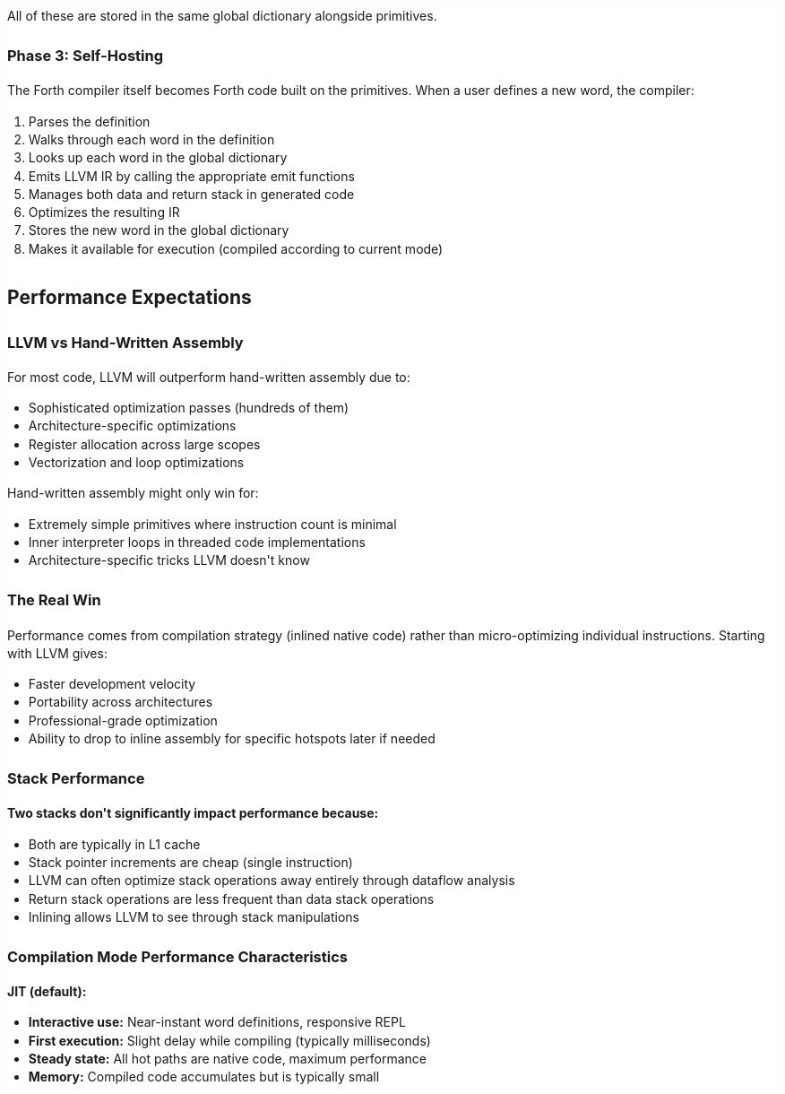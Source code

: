 All of these are stored in the same global dictionary alongside primitives.

### Phase 3: Self-Hosting

The Forth compiler itself becomes Forth code built on the primitives. When a user defines a new word, the compiler:

1. Parses the definition
2. Walks through each word in the definition
3. Looks up each word in the global dictionary
4. Emits LLVM IR by calling the appropriate emit functions
5. Manages both data and return stack in generated code
6. Optimizes the resulting IR
7. Stores the new word in the global dictionary
8. Makes it available for execution (compiled according to current mode)

## Performance Expectations

### LLVM vs Hand-Written Assembly

For most code, LLVM will outperform hand-written assembly due to:
- Sophisticated optimization passes (hundreds of them)
- Architecture-specific optimizations
- Register allocation across large scopes
- Vectorization and loop optimizations

Hand-written assembly might only win for:
- Extremely simple primitives where instruction count is minimal
- Inner interpreter loops in threaded code implementations
- Architecture-specific tricks LLVM doesn't know

### The Real Win

Performance comes from compilation strategy (inlined native code) rather than micro-optimizing individual instructions. Starting with LLVM gives:

- Faster development velocity
- Portability across architectures
- Professional-grade optimization
- Ability to drop to inline assembly for specific hotspots later if needed

### Stack Performance

**Two stacks don't significantly impact performance because:**
- Both are typically in L1 cache
- Stack pointer increments are cheap (single instruction)
- LLVM can often optimize stack operations away entirely through dataflow analysis
- Return stack operations are less frequent than data stack operations
- Inlining allows LLVM to see through stack manipulations

### Compilation Mode Performance Characteristics

**JIT (default):**
- **Interactive use:** Near-instant word definitions, responsive REPL
- **First execution:** Slight delay while compiling (typically milliseconds)
- **Steady state:** All hot paths are native code, maximum performance
- **Memory:** Compiled code accumulates but is typically small
